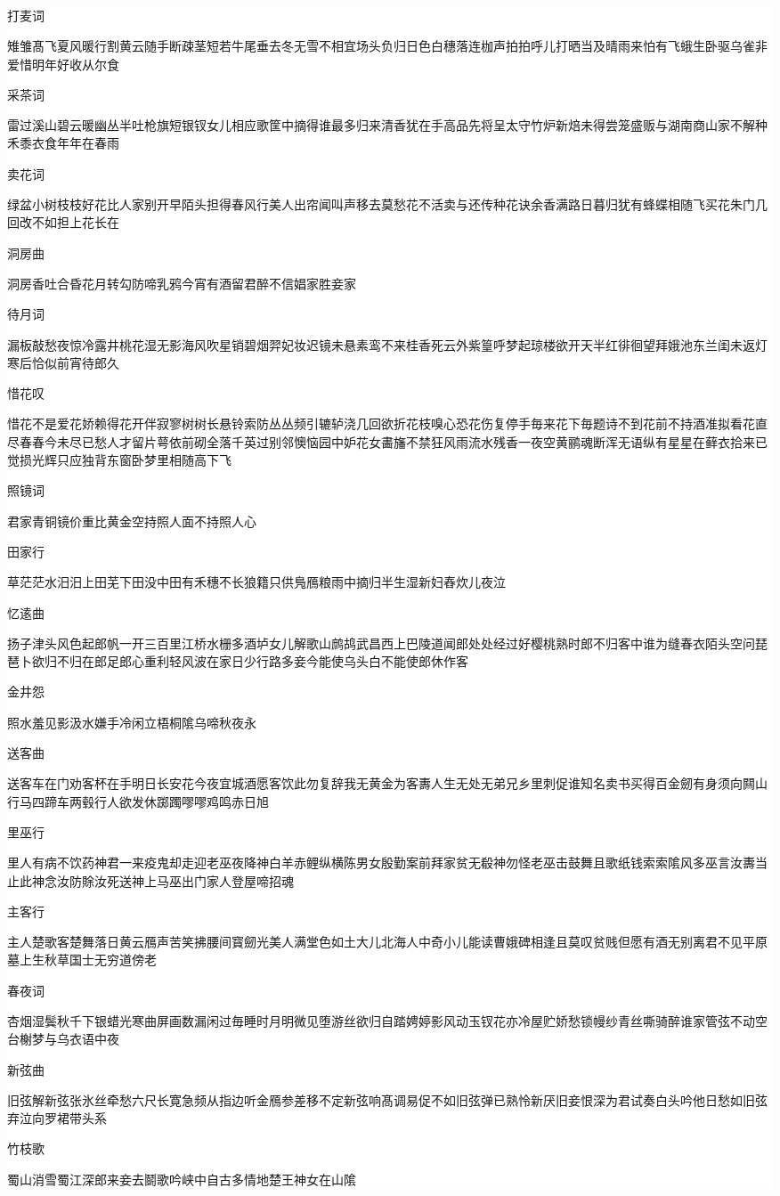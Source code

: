 打麦词  

雉雏髙飞夏风暖行割黄云随手断疎茎短若牛尾垂去冬无雪不相宜场头负归日色白穗落连枷声拍拍呼儿打晒当及晴雨来怕有飞蛾生卧驱乌雀非爱惜明年好收从尔食  

采茶词  

雷过溪山碧云暖幽丛半吐枪旗短银钗女儿相应歌筐中摘得谁最多归来清香犹在手高品先将呈太守竹炉新焙未得尝笼盛贩与湖南商山家不解种禾黍衣食年年在春雨  

卖花词  

绿盆小树枝枝好花比人家别开早陌头担得春风行美人出帘闻叫声移去莫愁花不活卖与还传种花诀余香满路日暮归犹有蜂蝶相随飞买花朱门几回改不如担上花长在  

洞房曲  

洞房香吐合昏花月转勾防啼乳鸦今宵有酒留君醉不信娼家胜妾家  

待月词  

漏板敲愁夜惊冷露井桃花湿无影海风吹星销碧烟羿妃妆迟镜未悬素鸾不来桂香死云外紫篁呼梦起琼楼欲开天半红徘徊望拜娥池东兰闺未返灯寒后恰似前宵待郎久  

惜花叹  

惜花不是爱花娇赖得花开伴寂寥树树长悬铃索防丛丛频引辘轳浇几回欲折花枝嗅心恐花伤复停手毎来花下毎题诗不到花前不持酒准拟看花直尽春春今未尽已愁人才留片萼依前砌全落千英过别邻懊恼园中妒花女畵旛不禁狂风雨流水残香一夜空黄鹂魂断浑无语纵有星星在藓衣拾来已觉损光辉只应独背东窗卧梦里相随高下飞  

照镜词  

君家青铜镜价重比黄金空持照人面不持照人心  

田家行  

草茫茫水汨汨上田芜下田没中田有禾穗不长狼籍只供鳬鴈粮雨中摘归半生湿新妇舂炊儿夜泣  

忆逺曲  

扬子津头风色起郎帆一开三百里江桥水栅多酒垆女儿解歌山鹧鸪武昌西上巴陵道闻郎处处经过好樱桃熟时郎不归客中谁为缝春衣陌头空问琵琶卜欲归不归在郎足郎心重利轻风波在家日少行路多妾今能使乌头白不能使郎休作客  

金井怨  

照水羞见影汲水嫌手冷闲立梧桐隂乌啼秋夜永  

送客曲  

送客车在门劝客杯在手明日长安花今夜宜城酒愿客饮此勿复辞我无黄金为客夀人生无处无弟兄乡里刺促谁知名卖书买得百金劒有身须向闗山行马四蹄车两毂行人欲发休踯躅嘐嘐鸡鸣赤日旭  

里巫行  

里人有病不饮药神君一来疫鬼却走迎老巫夜降神白羊赤鲤纵横陈男女殷勤案前拜家贫无殽神勿怪老巫击鼓舞且歌纸钱索索隂风多巫言汝夀当止此神念汝防賖汝死送神上马巫出门家人登屋啼招魂  

主客行  

主人楚歌客楚舞落日黄云鴈声苦笑拂腰间寳劒光美人满堂色如土大儿北海人中奇小儿能读曹娥碑相逢且莫叹贫贱但愿有酒无别离君不见平原墓上生秋草国士无穷道傍老  

春夜词  

杏烟湿鬓秋千下银蜡光寒曲屏画数漏闲过毎睡时月明微见堕游丝欲归自踏娉婷影风动玉钗花亦冷屋贮娇愁锁幔纱青丝嘶骑醉谁家管弦不动空台榭梦与乌衣语中夜  

新弦曲  

旧弦解新弦张氷丝牵愁六尺长寛急频从指边听金鴈参差移不定新弦响髙调易促不如旧弦弹已熟怜新厌旧妾恨深为君试奏白头吟他日愁如旧弦弃泣向罗裙带头系  

竹枝歌  

蜀山消雪蜀江深郎来妾去鬬歌吟峡中自古多情地楚王神女在山隂  
